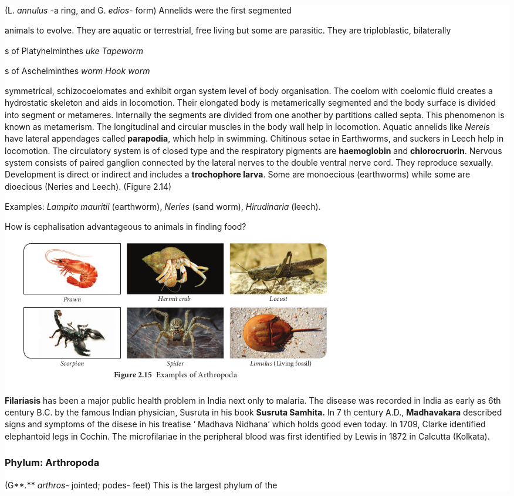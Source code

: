 
(L. _annulus_ -a ring, and G. _edios_\- form) Annelids were the first segmented

animals to evolve. They are aquatic or terrestrial, free living but some are parasitic. They are triploblastic, bilaterally

s of Platyhelminthes _uke Tapeworm_

s of Aschelminthes _worm Hook worm_




  

symmetrical, schizocoelomates and exhibit organ system level of body organisation. The coelom with coelomic fluid creates a hydrostatic skeleton and aids in locomotion. Their elongated body is metamerically segmented and the body surface is divided into segment or metameres. Internally the segments are divided from one another by partitions called septa. This phenomenon is known as metamerism. The longitudinal and circular muscles in the body wall help in locomotion. Aquatic annelids like _Nereis_ have lateral appendages called **parapodia**, which help in swimming. Chitinous setae in Earthworms, and suckers in Leech help in locomotion. The circulatory system is of closed type and the respiratory pigments are **haemoglobin** and **chlorocruorin**. Nervous system consists of paired ganglion connected by the lateral nerves to the double ventral nerve cord. They reproduce sexually. Development is direct or indirect and includes a **trochophore larva**. Some are monoecious (earthworms) while some are dioecious (Neries and Leech). (Figure 2.14)

Examples: _Lampito mauritii_ (earthworm), _Neries_ (sand worm), _Hirudinaria_ (leech).

How is cephalisation advantageous to animals in finding food?

![ Exam _Earthworm Nere_  ](2.14.png "")


**Filariasis** has been a major public health problem in India next only to malaria. The disease was recorded in India as early as 6th century B.C. by the famous Indian physician, Susruta in his book **Susruta Samhita.** In 7 th century A.D., **Madhavakara** described signs and symptoms of the disese in his treatise ‘ Madhava Nidhana’ which holds good even today. In 1709, Clarke identified elephantoid legs in Cochin. The microfilariae in the peripheral blood was first identified by Lewis in 1872 in Calcutta (Kolkata).

### Phylum: Arthropoda


(G**.** _arthros_\- jointed; podes- feet) This is the largest phylum of the

